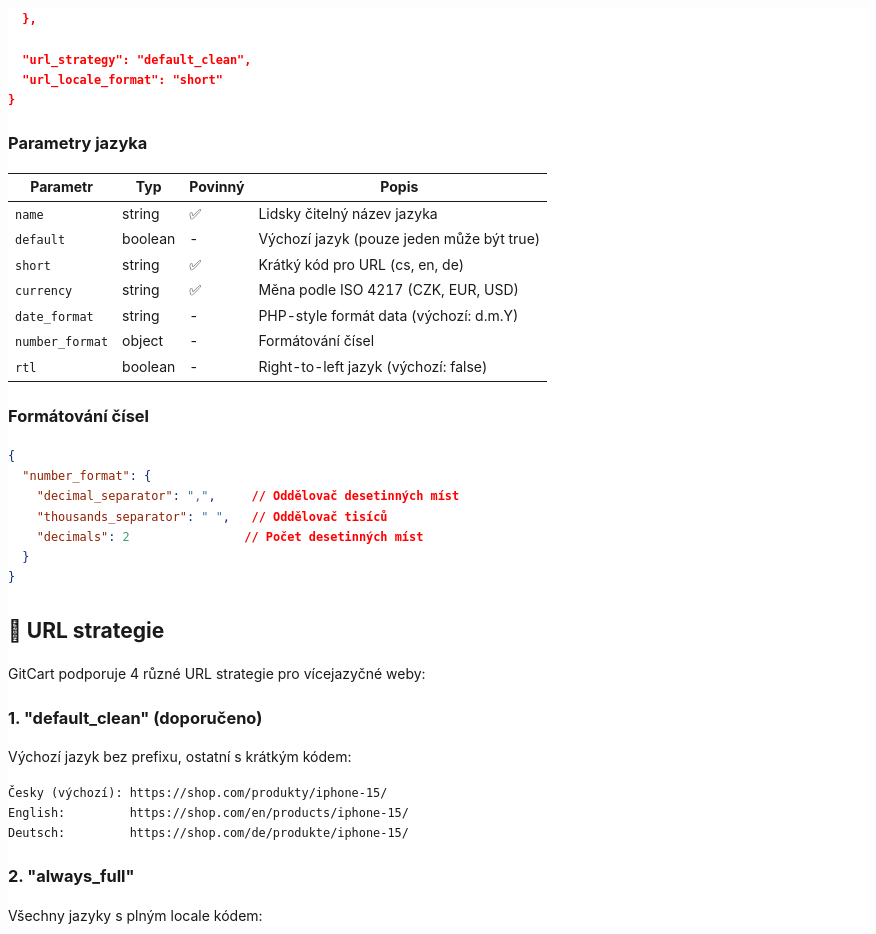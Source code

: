 ```json
  },
  
  "url_strategy": "default_clean",
  "url_locale_format": "short"
}
```

### Parametry jazyka

| Parametr | Typ | Povinný | Popis |
|----------|-----|---------|-------|
| `name` | string | ✅ | Lidsky čitelný název jazyka |
| `default` | boolean | - | Výchozí jazyk (pouze jeden může být true) |
| `short` | string | ✅ | Krátký kód pro URL (cs, en, de) |
| `currency` | string | ✅ | Měna podle ISO 4217 (CZK, EUR, USD) |
| `date_format` | string | - | PHP-style formát data (výchozí: d.m.Y) |
| `number_format` | object | - | Formátování čísel |
| `rtl` | boolean | - | Right-to-left jazyk (výchozí: false) |

### Formátování čísel

```json
{
  "number_format": {
    "decimal_separator": ",",     // Oddělovač desetinných míst
    "thousands_separator": " ",   // Oddělovač tisíců
    "decimals": 2                // Počet desetinných míst
  }
}
```

## 🔗 URL strategie

GitCart podporuje 4 různé URL strategie pro vícejazyčné weby:

### 1. "default_clean" (doporučeno)

Výchozí jazyk bez prefixu, ostatní s krátkým kódem:

```
Česky (výchozí): https://shop.com/produkty/iphone-15/
English:         https://shop.com/en/products/iphone-15/
Deutsch:         https://shop.com/de/produkte/iphone-15/
```

### 2. "always_full"

Všechny jazyky s plným locale kódem:
